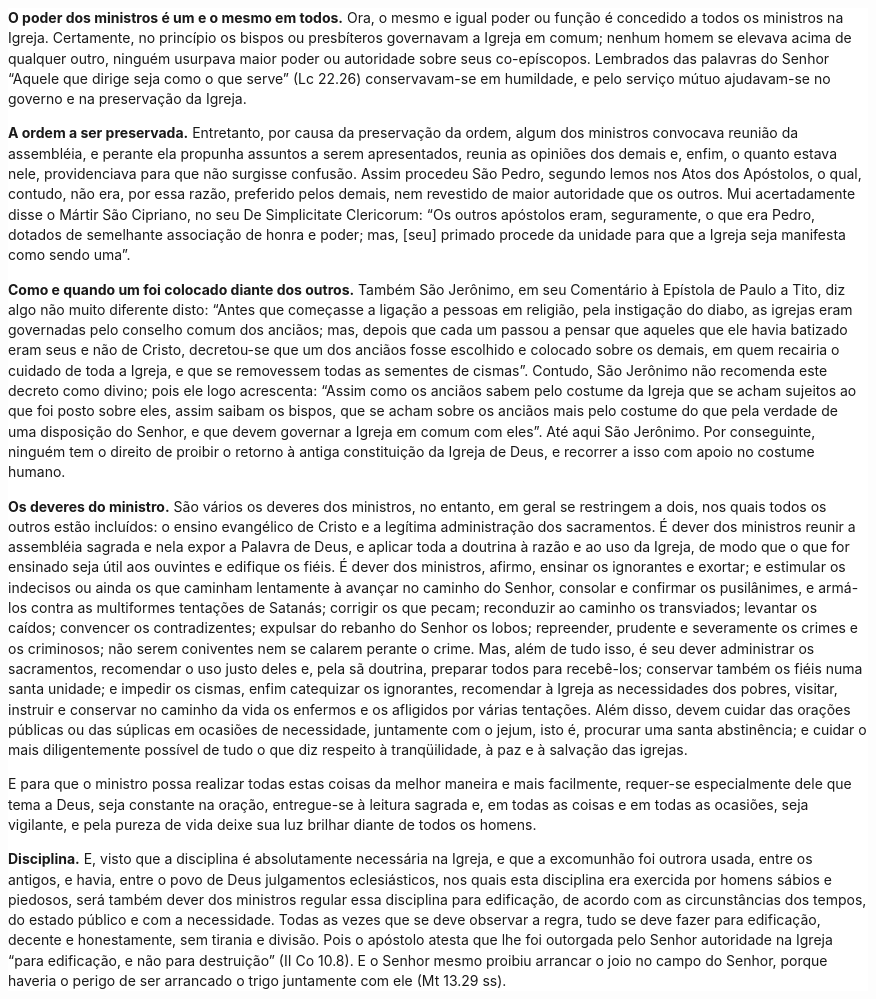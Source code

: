**O poder dos ministros é um e o mesmo em todos.** Ora, o mesmo e igual poder ou função é concedido a todos os ministros na Igreja. Certamente, no princípio os bispos ou presbíteros governavam a Igreja em comum; nenhum homem se elevava acima de qualquer outro, ninguém usurpava maior poder ou autoridade sobre seus co-epíscopos. Lembrados das palavras do Senhor “Aquele que dirige seja como o que serve” (Lc 22.26) conservavam-se em humildade, e pelo serviço mútuo ajudavam-se no governo e na preservação da Igreja.

**A ordem a ser preservada.** Entretanto, por causa da preservação da ordem, algum dos ministros convocava reunião da assembléia, e perante ela propunha assuntos a serem apresentados, reunia as opiniões dos demais e, enfim, o quanto estava nele, providenciava para que não surgisse confusão. Assim procedeu São Pedro, segundo lemos nos Atos dos Apóstolos, o qual, contudo, não era, por essa razão, preferido pelos demais, nem revestido de maior autoridade que os outros. Mui acertadamente disse o Mártir São Cipriano, no seu De Simplicitate Clericorum: “Os outros apóstolos eram, seguramente, o que era Pedro, dotados de semelhante associação de honra e poder; mas, [seu] primado procede da unidade para que a Igreja seja manifesta como sendo uma”.

**Como e quando um foi colocado diante dos outros.** Também São Jerônimo, em seu Comentário à Epístola de Paulo a Tito, diz algo não muito diferente disto: “Antes que começasse a ligação a pessoas em religião, pela instigação do diabo, as igrejas eram governadas pelo conselho comum dos anciãos; mas, depois que cada um passou a pensar que aqueles que ele havia batizado eram seus e não de Cristo, decretou-se que um dos anciãos fosse escolhido e colocado sobre os demais, em quem recairia o cuidado de toda a Igreja, e que se removessem todas as sementes de cismas”. Contudo, São Jerônimo não recomenda este decreto como divino; pois ele logo acrescenta: “Assim como os anciãos sabem pelo costume da Igreja que se acham sujeitos ao que foi posto sobre eles, assim saibam os bispos, que se acham sobre os anciãos mais pelo costume do que pela verdade de uma disposição do Senhor, e que devem governar a Igreja em comum com eles”. Até aqui São Jerônimo. Por conseguinte, ninguém tem o direito de proibir o retorno à antiga constituição da Igreja de Deus, e recorrer a isso com apoio no costume humano.

**Os deveres do ministro.** São vários os deveres dos ministros, no entanto, em geral se restringem a dois, nos quais todos os outros estão incluídos: o ensino evangélico de Cristo e a legítima administração dos sacramentos. É dever dos ministros reunir a assembléia sagrada e nela expor a Palavra de Deus, e aplicar toda a doutrina à razão e ao uso da Igreja, de modo que o que for ensinado seja útil aos ouvintes e edifique os fiéis. É dever dos ministros, afirmo, ensinar os ignorantes e exortar; e estimular os indecisos ou ainda os que caminham lentamente à avançar no caminho do Senhor, consolar e confirmar os pusilânimes, e armá-los contra as multiformes tentações de Satanás; corrigir os que pecam; reconduzir ao caminho os transviados; levantar os caídos; convencer os contradizentes; expulsar do rebanho do Senhor os lobos; repreender, prudente e severamente os crimes e os criminosos; não serem coniventes nem se calarem perante o crime. Mas, além de tudo isso, é seu dever administrar os sacramentos, recomendar o uso justo deles e, pela sã doutrina, preparar todos para recebê-los; conservar também os fiéis numa santa unidade; e impedir os cismas, enfim catequizar os ignorantes, recomendar à Igreja as necessidades dos pobres, visitar, instruir e conservar no caminho da vida os enfermos e os afligidos por várias tentações. Além disso, devem cuidar das orações públicas ou das súplicas em ocasiões de necessidade, juntamente com o jejum, isto é, procurar uma santa abstinência; e cuidar o mais diligentemente possível de tudo o que diz respeito à tranqüilidade, à paz e à salvação das igrejas.

E para que o ministro possa realizar todas estas coisas da melhor maneira e mais facilmente, requer-se especialmente dele que tema a Deus, seja constante na oração, entregue-se à leitura sagrada e, em todas as coisas e em todas as ocasiões, seja vigilante, e pela pureza de vida deixe sua luz brilhar diante de todos os homens.

**Disciplina.** E, visto que a disciplina é absolutamente necessária na Igreja, e que a excomunhão foi outrora usada, entre os antigos, e havia, entre o povo de Deus julgamentos eclesiásticos, nos quais esta disciplina era exercida por homens sábios e piedosos, será também dever dos ministros regular essa disciplina para edificação, de acordo com as circunstâncias dos tempos, do estado público e com a necessidade. Todas as vezes que se deve observar a regra, tudo se deve fazer para edificação, decente e honestamente, sem tirania e divisão. Pois o apóstolo atesta que lhe foi outorgada pelo Senhor autoridade na Igreja “para edificação, e não para destruição” (II Co 10.8). E o Senhor mesmo proibiu arrancar o joio no campo do Senhor, porque haveria o perigo de ser arrancado o trigo juntamente com ele (Mt 13.29 ss).
